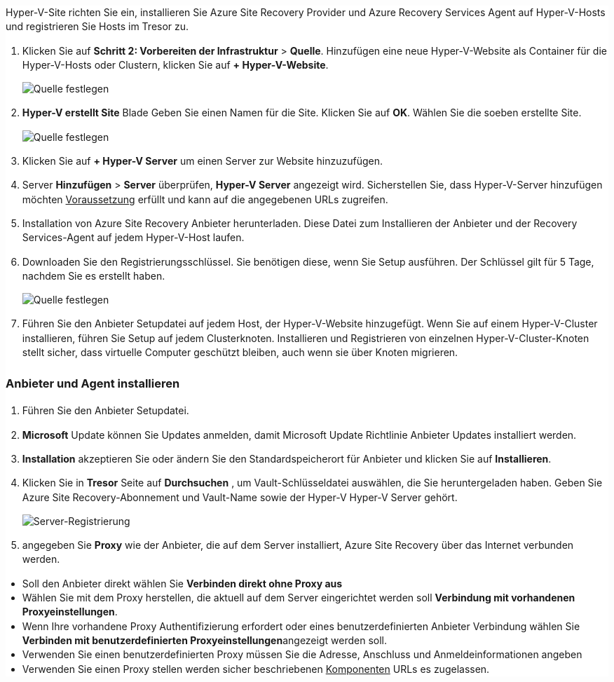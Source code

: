 Hyper-V-Site richten Sie ein, installieren Sie Azure Site Recovery Provider und Azure Recovery Services Agent auf Hyper-V-Hosts und registrieren Sie Hosts im Tresor zu.


1. Klicken Sie auf **Schritt 2: Vorbereiten der Infrastruktur** > **Quelle**. Hinzufügen eine neue Hyper-V-Website als Container für die Hyper-V-Hosts oder Clustern, klicken Sie auf **+ Hyper-V-Website**.

    ![Quelle festlegen](./media/site-recovery-hyper-v-site-to-azure/set-source1.png)

2. **Hyper-V erstellt Site** Blade Geben Sie einen Namen für die Site. Klicken Sie auf **OK**. Wählen Sie die soeben erstellte Site.

    ![Quelle festlegen](./media/site-recovery-hyper-v-site-to-azure/set-source2.png)

3. Klicken Sie auf **+ Hyper-V Server** um einen Server zur Website hinzuzufügen.
4. Server **Hinzufügen** > **Server** überprüfen, **Hyper-V Server** angezeigt wird. Sicherstellen Sie, dass Hyper-V-Server hinzufügen möchten [Voraussetzung](#on-premises-prerequisites) erfüllt und kann auf die angegebenen URLs zugreifen.
4. Installation von Azure Site Recovery Anbieter herunterladen. Diese Datei zum Installieren der Anbieter und der Recovery Services-Agent auf jedem Hyper-V-Host laufen.
5. Downloaden Sie den Registrierungsschlüssel. Sie benötigen diese, wenn Sie Setup ausführen. Der Schlüssel gilt für 5 Tage, nachdem Sie es erstellt haben.

    ![Quelle festlegen](./media/site-recovery-hyper-v-site-to-azure/set-source3.png)

6. Führen Sie den Anbieter Setupdatei auf jedem Host, der Hyper-V-Website hinzugefügt. Wenn Sie auf einem Hyper-V-Cluster installieren, führen Sie Setup auf jedem Clusterknoten. Installieren und Registrieren von einzelnen Hyper-V-Cluster-Knoten stellt sicher, dass virtuelle Computer geschützt bleiben, auch wenn sie über Knoten migrieren.

### <a name="install-the-provider-and-agent"></a>Anbieter und Agent installieren

1. Führen Sie den Anbieter Setupdatei.
2. **Microsoft** Update können Sie Updates anmelden, damit Microsoft Update Richtlinie Anbieter Updates installiert werden.
3. **Installation** akzeptieren Sie oder ändern Sie den Standardspeicherort für Anbieter und klicken Sie auf **Installieren**.
4. Klicken Sie in **Tresor** Seite auf **Durchsuchen** , um Vault-Schlüsseldatei auswählen, die Sie heruntergeladen haben. Geben Sie Azure Site Recovery-Abonnement und Vault-Name sowie der Hyper-V Hyper-V Server gehört.

    ![Server-Registrierung](./media/site-recovery-hyper-v-site-to-azure/provider3.png)

5. angegeben Sie **Proxy** wie der Anbieter, die auf dem Server installiert, Azure Site Recovery über das Internet verbunden werden.

- Soll den Anbieter direkt wählen Sie **Verbinden direkt ohne Proxy aus**
- Wählen Sie mit dem Proxy herstellen, die aktuell auf dem Server eingerichtet werden soll **Verbindung mit vorhandenen Proxyeinstellungen**.
- Wenn Ihre vorhandene Proxy Authentifizierung erfordert oder eines benutzerdefinierten Anbieter Verbindung wählen Sie **Verbinden mit benutzerdefinierten Proxyeinstellungen**angezeigt werden soll.
- Verwenden Sie einen benutzerdefinierten Proxy müssen Sie die Adresse, Anschluss und Anmeldeinformationen angeben
- Verwenden Sie einen Proxy stellen werden sicher beschriebenen [Komponenten](#on-premises-prerequisites) URLs es zugelassen.
